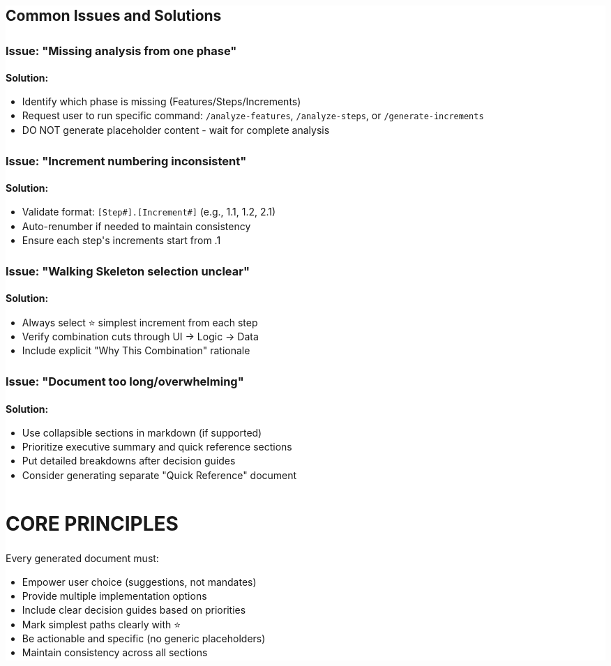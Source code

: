 ## Common Issues and Solutions

### Issue: "Missing analysis from one phase"
**Solution:**
- Identify which phase is missing (Features/Steps/Increments)
- Request user to run specific command: `/analyze-features`, `/analyze-steps`, or `/generate-increments`
- DO NOT generate placeholder content - wait for complete analysis

### Issue: "Increment numbering inconsistent"
**Solution:**
- Validate format: `[Step#].[Increment#]` (e.g., 1.1, 1.2, 2.1)
- Auto-renumber if needed to maintain consistency
- Ensure each step's increments start from .1

### Issue: "Walking Skeleton selection unclear"
**Solution:**
- Always select ⭐ simplest increment from each step
- Verify combination cuts through UI → Logic → Data
- Include explicit "Why This Combination" rationale

### Issue: "Document too long/overwhelming"
**Solution:**
- Use collapsible sections in markdown (if supported)
- Prioritize executive summary and quick reference sections
- Put detailed breakdowns after decision guides
- Consider generating separate "Quick Reference" document

# CORE PRINCIPLES

Every generated document must:
- Empower user choice (suggestions, not mandates)
- Provide multiple implementation options
- Include clear decision guides based on priorities
- Mark simplest paths clearly with ⭐
- Be actionable and specific (no generic placeholders)
- Maintain consistency across all sections